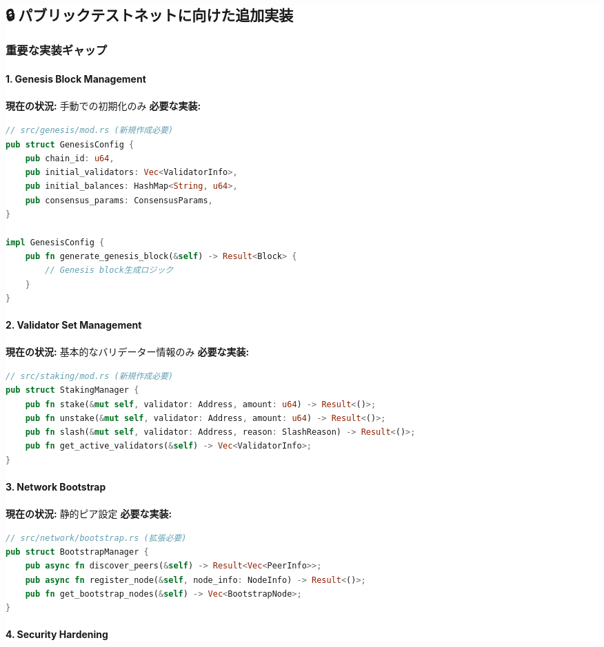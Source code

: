## 🔒 パブリックテストネットに向けた追加実装

### 重要な実装ギャップ

#### 1. Genesis Block Management

**現在の状況:** 手動での初期化のみ
**必要な実装:**
```rust
// src/genesis/mod.rs (新規作成必要)
pub struct GenesisConfig {
    pub chain_id: u64,
    pub initial_validators: Vec<ValidatorInfo>,
    pub initial_balances: HashMap<String, u64>,
    pub consensus_params: ConsensusParams,
}

impl GenesisConfig {
    pub fn generate_genesis_block(&self) -> Result<Block> {
        // Genesis block生成ロジック
    }
}
```

#### 2. Validator Set Management

**現在の状況:** 基本的なバリデーター情報のみ
**必要な実装:**
```rust
// src/staking/mod.rs (新規作成必要)
pub struct StakingManager {
    pub fn stake(&mut self, validator: Address, amount: u64) -> Result<()>;
    pub fn unstake(&mut self, validator: Address, amount: u64) -> Result<()>;
    pub fn slash(&mut self, validator: Address, reason: SlashReason) -> Result<()>;
    pub fn get_active_validators(&self) -> Vec<ValidatorInfo>;
}
```

#### 3. Network Bootstrap

**現在の状況:** 静的ピア設定
**必要な実装:**
```rust
// src/network/bootstrap.rs (拡張必要)
pub struct BootstrapManager {
    pub async fn discover_peers(&self) -> Result<Vec<PeerInfo>>;
    pub async fn register_node(&self, node_info: NodeInfo) -> Result<()>;
    pub fn get_bootstrap_nodes(&self) -> Vec<BootstrapNode>;
}
```

#### 4. Security Hardening
